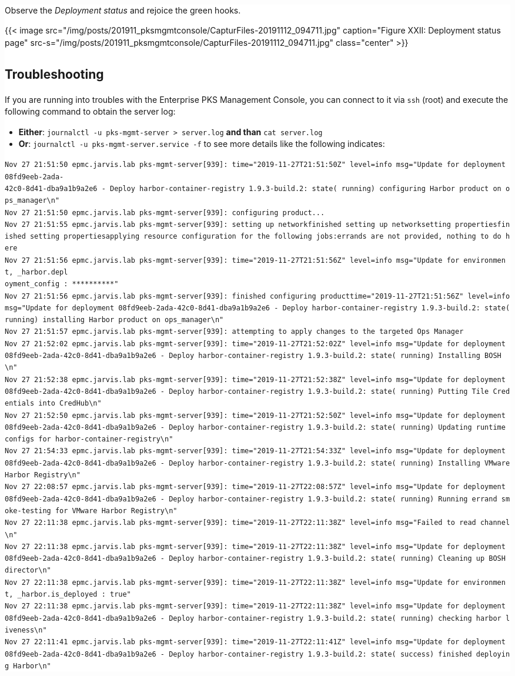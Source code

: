 Observe the *Deployment status* and rejoice the green hooks.

{{< image src="/img/posts/201911_pksmgmtconsole/CapturFiles-20191112_094711.jpg" caption="Figure XXII: Deployment status page" src-s="/img/posts/201911_pksmgmtconsole/CapturFiles-20191112_094711.jpg" class="center" >}}

## Troubleshooting

If you are running into troubles with the Enterprise PKS Management Console, you can connect to it via `ssh` (root) and execute the following command to obtain the server log:

- **Either**: `journalctl -u pks-mgmt-server > server.log` **and than** `cat server.log`
- **Or**: `journalctl -u pks-mgmt-server.service -f` to see more details like the following indicates:

```code
Nov 27 21:51:50 epmc.jarvis.lab pks-mgmt-server[939]: time="2019-11-27T21:51:50Z" level=info msg="Update for deployment 08fd9eeb-2ada-
42c0-8d41-dba9a1b9a2e6 - Deploy harbor-container-registry 1.9.3-build.2: state( running) configuring Harbor product on ops_manager\n"
Nov 27 21:51:50 epmc.jarvis.lab pks-mgmt-server[939]: configuring product...
Nov 27 21:51:55 epmc.jarvis.lab pks-mgmt-server[939]: setting up networkfinished setting up networksetting propertiesfinished setting propertiesapplying resource configuration for the following jobs:errands are not provided, nothing to do here
Nov 27 21:51:56 epmc.jarvis.lab pks-mgmt-server[939]: time="2019-11-27T21:51:56Z" level=info msg="Update for environment, _harbor.depl
oyment_config : **********"
Nov 27 21:51:56 epmc.jarvis.lab pks-mgmt-server[939]: finished configuring producttime="2019-11-27T21:51:56Z" level=info msg="Update for deployment 08fd9eeb-2ada-42c0-8d41-dba9a1b9a2e6 - Deploy harbor-container-registry 1.9.3-build.2: state( running) installing Harbor product on ops_manager\n"
Nov 27 21:51:57 epmc.jarvis.lab pks-mgmt-server[939]: attempting to apply changes to the targeted Ops Manager
Nov 27 21:52:02 epmc.jarvis.lab pks-mgmt-server[939]: time="2019-11-27T21:52:02Z" level=info msg="Update for deployment 08fd9eeb-2ada-42c0-8d41-dba9a1b9a2e6 - Deploy harbor-container-registry 1.9.3-build.2: state( running) Installing BOSH\n"
Nov 27 21:52:38 epmc.jarvis.lab pks-mgmt-server[939]: time="2019-11-27T21:52:38Z" level=info msg="Update for deployment 08fd9eeb-2ada-42c0-8d41-dba9a1b9a2e6 - Deploy harbor-container-registry 1.9.3-build.2: state( running) Putting Tile Credentials into CredHub\n"
Nov 27 21:52:50 epmc.jarvis.lab pks-mgmt-server[939]: time="2019-11-27T21:52:50Z" level=info msg="Update for deployment 08fd9eeb-2ada-42c0-8d41-dba9a1b9a2e6 - Deploy harbor-container-registry 1.9.3-build.2: state( running) Updating runtime configs for harbor-container-registry\n"
Nov 27 21:54:33 epmc.jarvis.lab pks-mgmt-server[939]: time="2019-11-27T21:54:33Z" level=info msg="Update for deployment 08fd9eeb-2ada-42c0-8d41-dba9a1b9a2e6 - Deploy harbor-container-registry 1.9.3-build.2: state( running) Installing VMware Harbor Registry\n"
Nov 27 22:08:57 epmc.jarvis.lab pks-mgmt-server[939]: time="2019-11-27T22:08:57Z" level=info msg="Update for deployment 08fd9eeb-2ada-42c0-8d41-dba9a1b9a2e6 - Deploy harbor-container-registry 1.9.3-build.2: state( running) Running errand smoke-testing for VMware Harbor Registry\n"
Nov 27 22:11:38 epmc.jarvis.lab pks-mgmt-server[939]: time="2019-11-27T22:11:38Z" level=info msg="Failed to read channel\n"
Nov 27 22:11:38 epmc.jarvis.lab pks-mgmt-server[939]: time="2019-11-27T22:11:38Z" level=info msg="Update for deployment 08fd9eeb-2ada-42c0-8d41-dba9a1b9a2e6 - Deploy harbor-container-registry 1.9.3-build.2: state( running) Cleaning up BOSH director\n"
Nov 27 22:11:38 epmc.jarvis.lab pks-mgmt-server[939]: time="2019-11-27T22:11:38Z" level=info msg="Update for environment, _harbor.is_deployed : true"
Nov 27 22:11:38 epmc.jarvis.lab pks-mgmt-server[939]: time="2019-11-27T22:11:38Z" level=info msg="Update for deployment 08fd9eeb-2ada-42c0-8d41-dba9a1b9a2e6 - Deploy harbor-container-registry 1.9.3-build.2: state( running) checking harbor liveness\n"
Nov 27 22:11:41 epmc.jarvis.lab pks-mgmt-server[939]: time="2019-11-27T22:11:41Z" level=info msg="Update for deployment 08fd9eeb-2ada-42c0-8d41-dba9a1b9a2e6 - Deploy harbor-container-registry 1.9.3-build.2: state( success) finished deploying Harbor\n"
```
